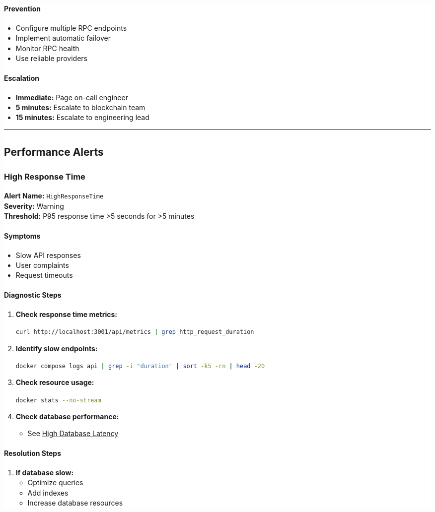 #### Prevention

- Configure multiple RPC endpoints
- Implement automatic failover
- Monitor RPC health
- Use reliable providers

#### Escalation

- **Immediate:** Page on-call engineer
- **5 minutes:** Escalate to blockchain team
- **15 minutes:** Escalate to engineering lead

---

## Performance Alerts

### High Response Time

**Alert Name:** `HighResponseTime`  
**Severity:** Warning  
**Threshold:** P95 response time >5 seconds for >5 minutes

#### Symptoms

- Slow API responses
- User complaints
- Request timeouts

#### Diagnostic Steps

1. **Check response time metrics:**

   ```bash
   curl http://localhost:3001/api/metrics | grep http_request_duration
   ```

2. **Identify slow endpoints:**

   ```bash
   docker compose logs api | grep -i "duration" | sort -k5 -rn | head -20
   ```

3. **Check resource usage:**

   ```bash
   docker stats --no-stream
   ```

4. **Check database performance:**
   - See [High Database Latency](#high-database-latency)

#### Resolution Steps

1. **If database slow:**
   - Optimize queries
   - Add indexes
   - Increase database resources
